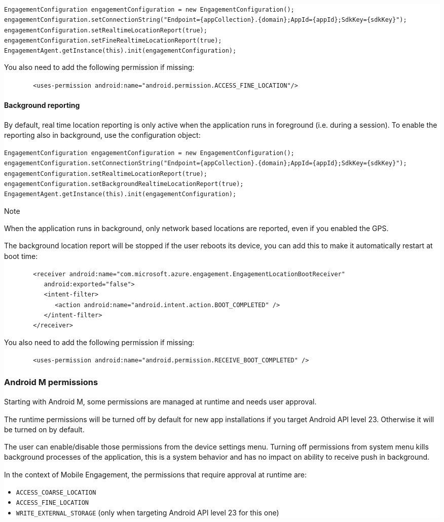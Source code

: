     EngagementConfiguration engagementConfiguration = new EngagementConfiguration();
    engagementConfiguration.setConnectionString("Endpoint={appCollection}.{domain};AppId={appId};SdkKey={sdkKey}");
    engagementConfiguration.setRealtimeLocationReport(true);
    engagementConfiguration.setFineRealtimeLocationReport(true);
    EngagementAgent.getInstance(this).init(engagementConfiguration);

You also need to add the following permission if missing:

            <uses-permission android:name="android.permission.ACCESS_FINE_LOCATION"/>

#### Background reporting
By default, real time location reporting is only active when the application runs in foreground (i.e. during a session). To enable the reporting also in background, use the configuration object:

    EngagementConfiguration engagementConfiguration = new EngagementConfiguration();
    engagementConfiguration.setConnectionString("Endpoint={appCollection}.{domain};AppId={appId};SdkKey={sdkKey}");
    engagementConfiguration.setRealtimeLocationReport(true);
    engagementConfiguration.setBackgroundRealtimeLocationReport(true);
    EngagementAgent.getInstance(this).init(engagementConfiguration);

> [!NOTE]
> When the application runs in background, only network based locations are reported, even if you enabled the GPS.
> 
> 

The background location report will be stopped if the user reboots its device, you can add this to make it automatically restart at boot time:

            <receiver android:name="com.microsoft.azure.engagement.EngagementLocationBootReceiver"
               android:exported="false">
               <intent-filter>
                  <action android:name="android.intent.action.BOOT_COMPLETED" />
               </intent-filter>
            </receiver>

You also need to add the following permission if missing:

            <uses-permission android:name="android.permission.RECEIVE_BOOT_COMPLETED" />

### Android M permissions
Starting with Android M, some permissions are managed at runtime and needs user approval.

The runtime permissions will be turned off by default for new app installations if you target Android API level 23. Otherwise it will be turned on by default.

The user can enable/disable those permissions from the device settings menu. Turning off permissions from system menu kills background processes of the application, this is a system behavior and has no impact on ability to receive push in background.

In the context of Mobile Engagement, the permissions that require approval at runtime are:

* `ACCESS_COARSE_LOCATION`
* `ACCESS_FINE_LOCATION`
* `WRITE_EXTERNAL_STORAGE` (only when targeting Android API level 23 for this one)


[Device API]: http://go.microsoft.com/?linkid=9876094
